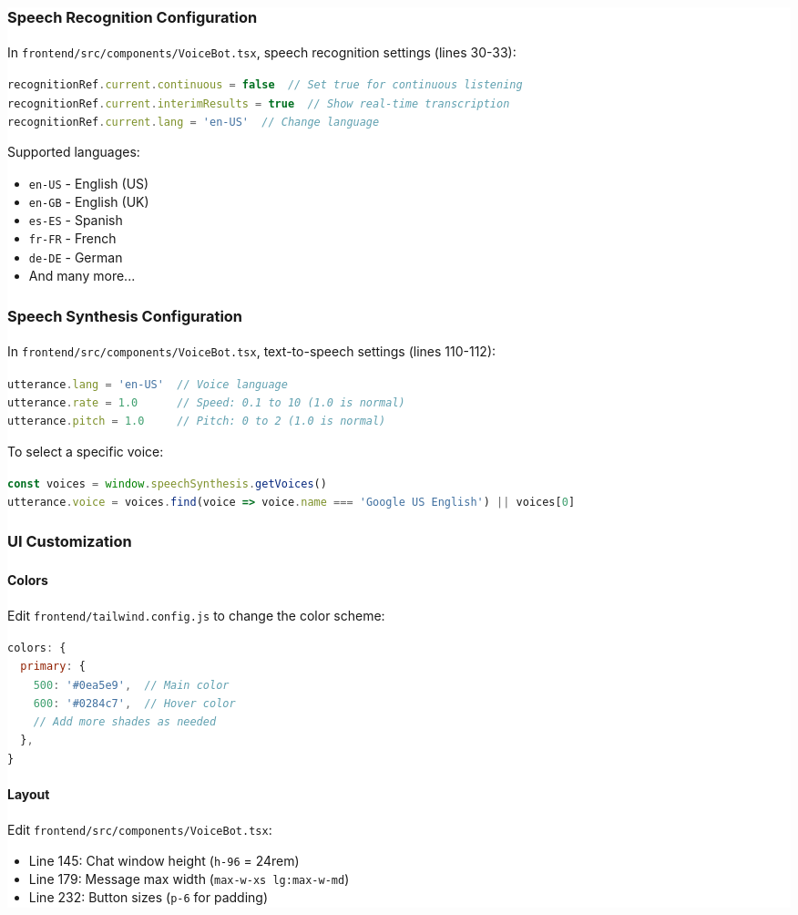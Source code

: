 ### Speech Recognition Configuration

In `frontend/src/components/VoiceBot.tsx`, speech recognition settings (lines 30-33):

```typescript
recognitionRef.current.continuous = false  // Set true for continuous listening
recognitionRef.current.interimResults = true  // Show real-time transcription
recognitionRef.current.lang = 'en-US'  // Change language
```

Supported languages:
- `en-US` - English (US)
- `en-GB` - English (UK)
- `es-ES` - Spanish
- `fr-FR` - French
- `de-DE` - German
- And many more...

### Speech Synthesis Configuration

In `frontend/src/components/VoiceBot.tsx`, text-to-speech settings (lines 110-112):

```typescript
utterance.lang = 'en-US'  // Voice language
utterance.rate = 1.0      // Speed: 0.1 to 10 (1.0 is normal)
utterance.pitch = 1.0     // Pitch: 0 to 2 (1.0 is normal)
```

To select a specific voice:

```typescript
const voices = window.speechSynthesis.getVoices()
utterance.voice = voices.find(voice => voice.name === 'Google US English') || voices[0]
```

### UI Customization

#### Colors

Edit `frontend/tailwind.config.js` to change the color scheme:

```javascript
colors: {
  primary: {
    500: '#0ea5e9',  // Main color
    600: '#0284c7',  // Hover color
    // Add more shades as needed
  },
}
```

#### Layout

Edit `frontend/src/components/VoiceBot.tsx`:
- Line 145: Chat window height (`h-96` = 24rem)
- Line 179: Message max width (`max-w-xs lg:max-w-md`)
- Line 232: Button sizes (`p-6` for padding)
